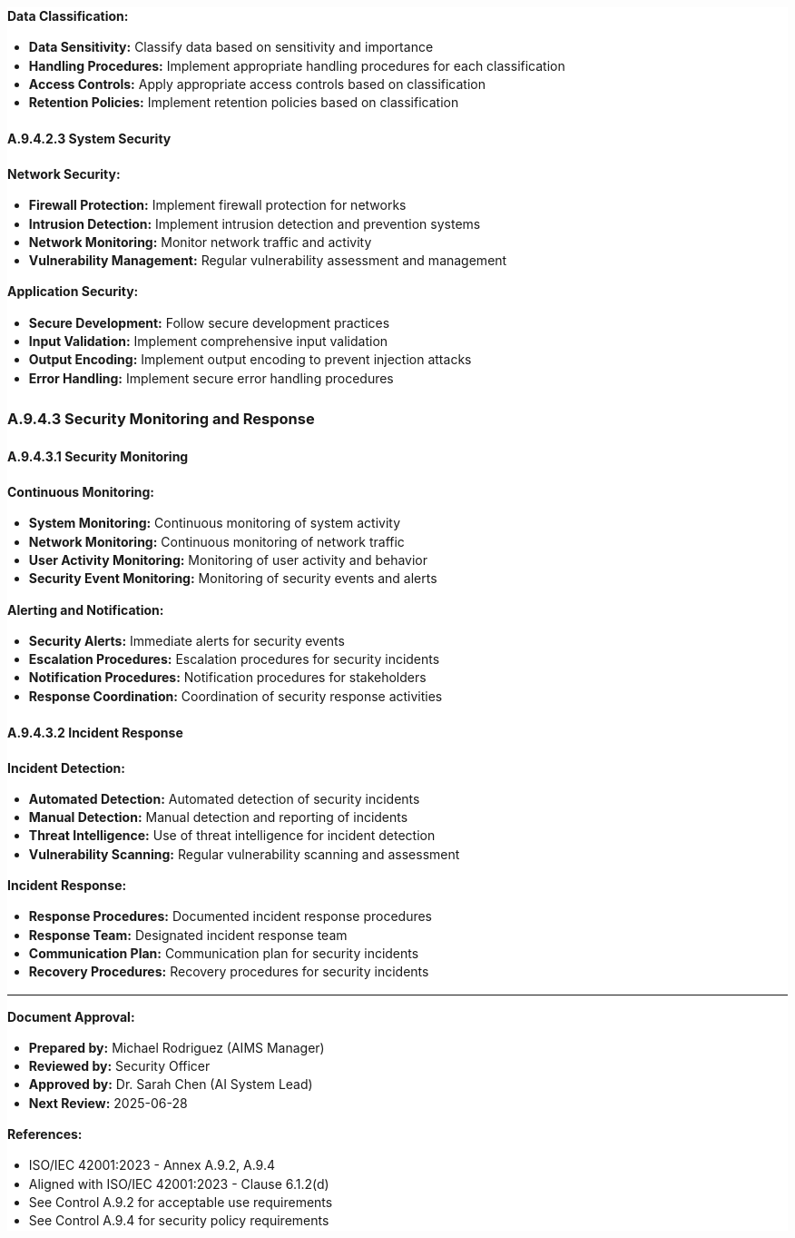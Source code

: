 **Data Classification:**
- **Data Sensitivity:** Classify data based on sensitivity and importance
- **Handling Procedures:** Implement appropriate handling procedures for each classification
- **Access Controls:** Apply appropriate access controls based on classification
- **Retention Policies:** Implement retention policies based on classification

#### A.9.4.2.3 System Security

**Network Security:**
- **Firewall Protection:** Implement firewall protection for networks
- **Intrusion Detection:** Implement intrusion detection and prevention systems
- **Network Monitoring:** Monitor network traffic and activity
- **Vulnerability Management:** Regular vulnerability assessment and management

**Application Security:**
- **Secure Development:** Follow secure development practices
- **Input Validation:** Implement comprehensive input validation
- **Output Encoding:** Implement output encoding to prevent injection attacks
- **Error Handling:** Implement secure error handling procedures

### A.9.4.3 Security Monitoring and Response

#### A.9.4.3.1 Security Monitoring

**Continuous Monitoring:**
- **System Monitoring:** Continuous monitoring of system activity
- **Network Monitoring:** Continuous monitoring of network traffic
- **User Activity Monitoring:** Monitoring of user activity and behavior
- **Security Event Monitoring:** Monitoring of security events and alerts

**Alerting and Notification:**
- **Security Alerts:** Immediate alerts for security events
- **Escalation Procedures:** Escalation procedures for security incidents
- **Notification Procedures:** Notification procedures for stakeholders
- **Response Coordination:** Coordination of security response activities

#### A.9.4.3.2 Incident Response

**Incident Detection:**
- **Automated Detection:** Automated detection of security incidents
- **Manual Detection:** Manual detection and reporting of incidents
- **Threat Intelligence:** Use of threat intelligence for incident detection
- **Vulnerability Scanning:** Regular vulnerability scanning and assessment

**Incident Response:**
- **Response Procedures:** Documented incident response procedures
- **Response Team:** Designated incident response team
- **Communication Plan:** Communication plan for security incidents
- **Recovery Procedures:** Recovery procedures for security incidents

---

**Document Approval:**
- **Prepared by:** Michael Rodriguez (AIMS Manager)
- **Reviewed by:** Security Officer
- **Approved by:** Dr. Sarah Chen (AI System Lead)
- **Next Review:** 2025-06-28

**References:**
- ISO/IEC 42001:2023 - Annex A.9.2, A.9.4
- Aligned with ISO/IEC 42001:2023 - Clause 6.1.2(d)
- See Control A.9.2 for acceptable use requirements
- See Control A.9.4 for security policy requirements 